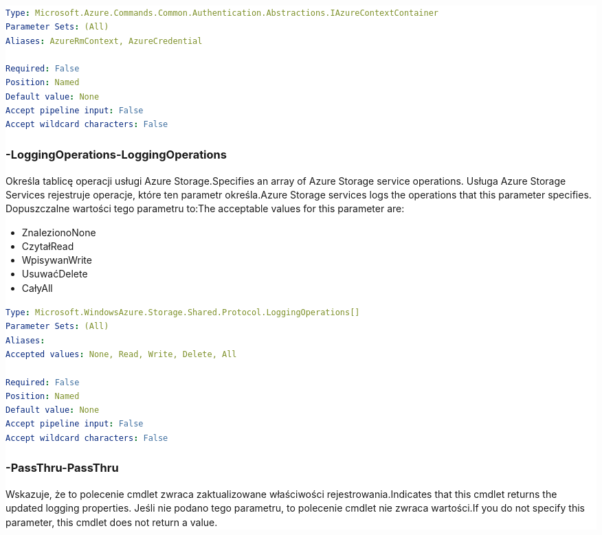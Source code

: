 ```yaml
Type: Microsoft.Azure.Commands.Common.Authentication.Abstractions.IAzureContextContainer
Parameter Sets: (All)
Aliases: AzureRmContext, AzureCredential

Required: False
Position: Named
Default value: None
Accept pipeline input: False
Accept wildcard characters: False
```

### <span data-ttu-id="3afc9-118">-LoggingOperations</span><span class="sxs-lookup"><span data-stu-id="3afc9-118">-LoggingOperations</span></span>
<span data-ttu-id="3afc9-119">Określa tablicę operacji usługi Azure Storage.</span><span class="sxs-lookup"><span data-stu-id="3afc9-119">Specifies an array of Azure Storage service operations.</span></span>
<span data-ttu-id="3afc9-120">Usługa Azure Storage Services rejestruje operacje, które ten parametr określa.</span><span class="sxs-lookup"><span data-stu-id="3afc9-120">Azure Storage services logs the operations that this parameter specifies.</span></span>
<span data-ttu-id="3afc9-121">Dopuszczalne wartości tego parametru to:</span><span class="sxs-lookup"><span data-stu-id="3afc9-121">The acceptable values for this parameter are:</span></span>
- <span data-ttu-id="3afc9-122">Znaleziono</span><span class="sxs-lookup"><span data-stu-id="3afc9-122">None</span></span>
- <span data-ttu-id="3afc9-123">Czytał</span><span class="sxs-lookup"><span data-stu-id="3afc9-123">Read</span></span>
- <span data-ttu-id="3afc9-124">Wpisywan</span><span class="sxs-lookup"><span data-stu-id="3afc9-124">Write</span></span>
- <span data-ttu-id="3afc9-125">Usuwać</span><span class="sxs-lookup"><span data-stu-id="3afc9-125">Delete</span></span>
- <span data-ttu-id="3afc9-126">Cały</span><span class="sxs-lookup"><span data-stu-id="3afc9-126">All</span></span>

```yaml
Type: Microsoft.WindowsAzure.Storage.Shared.Protocol.LoggingOperations[]
Parameter Sets: (All)
Aliases:
Accepted values: None, Read, Write, Delete, All

Required: False
Position: Named
Default value: None
Accept pipeline input: False
Accept wildcard characters: False
```

### <span data-ttu-id="3afc9-127">-PassThru</span><span class="sxs-lookup"><span data-stu-id="3afc9-127">-PassThru</span></span>
<span data-ttu-id="3afc9-128">Wskazuje, że to polecenie cmdlet zwraca zaktualizowane właściwości rejestrowania.</span><span class="sxs-lookup"><span data-stu-id="3afc9-128">Indicates that this cmdlet returns the updated logging properties.</span></span>
<span data-ttu-id="3afc9-129">Jeśli nie podano tego parametru, to polecenie cmdlet nie zwraca wartości.</span><span class="sxs-lookup"><span data-stu-id="3afc9-129">If you do not specify this parameter, this cmdlet does not return a value.</span></span>
